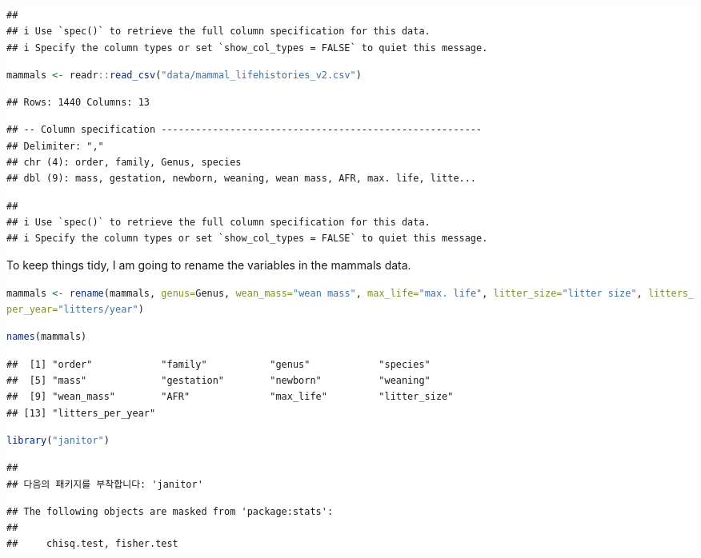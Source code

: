```
## 
## i Use `spec()` to retrieve the full column specification for this data.
## i Specify the column types or set `show_col_types = FALSE` to quiet this message.
```

```r
mammals <- readr::read_csv("data/mammal_lifehistories_v2.csv")
```

```
## Rows: 1440 Columns: 13
```

```
## -- Column specification --------------------------------------------------------
## Delimiter: ","
## chr (4): order, family, Genus, species
## dbl (9): mass, gestation, newborn, weaning, wean mass, AFR, max. life, litte...
```

```
## 
## i Use `spec()` to retrieve the full column specification for this data.
## i Specify the column types or set `show_col_types = FALSE` to quiet this message.
```

To keep things tidy, I am going to rename the variables in the mammals data.  

```r
mammals <- rename(mammals, genus=Genus, wean_mass="wean mass", max_life="max. life", litter_size="litter size", litters_per_year="litters/year")
```


```r
names(mammals)
```

```
##  [1] "order"            "family"           "genus"            "species"         
##  [5] "mass"             "gestation"        "newborn"          "weaning"         
##  [9] "wean_mass"        "AFR"              "max_life"         "litter_size"     
## [13] "litters_per_year"
```


```r
library("janitor")
```

```
## 
## 다음의 패키지를 부착합니다: 'janitor'
```

```
## The following objects are masked from 'package:stats':
## 
##     chisq.test, fisher.test
```
